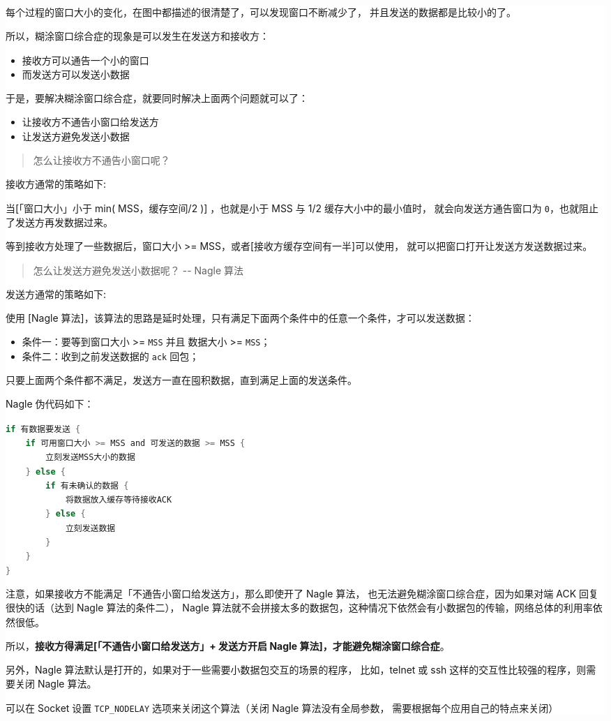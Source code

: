 每个过程的窗口大小的变化，在图中都描述的很清楚了，可以发现窗口不断减少了，
并且发送的数据都是比较小的了。

所以，糊涂窗口综合症的现象是可以发生在发送方和接收方：
- 接收方可以通告一个小的窗口
- 而发送方可以发送小数据

于是，要解决糊涂窗口综合症，就要同时解决上面两个问题就可以了：
- 让接收方不通告小窗口给发送方
- 让发送方避免发送小数据

> 怎么让接收方不通告小窗口呢？

接收方通常的策略如下:

当[「窗口大小」小于 min( MSS，缓存空间/2 )] ，也就是小于 MSS 与 1/2 缓存大小中的最小值时，
就会向发送方通告窗口为 `0`，也就阻止了发送方再发数据过来。

等到接收方处理了一些数据后，窗口大小 >= MSS，或者[接收方缓存空间有一半]可以使用，
就可以把窗口打开让发送方发送数据过来。

> 怎么让发送方避免发送小数据呢？ -- Nagle 算法

发送方通常的策略如下:

使用 [Nagle 算法]，该算法的思路是延时处理，只有满足下面两个条件中的任意一个条件，才可以发送数据：

- 条件一：要等到窗口大小 >= `MSS` 并且 数据大小 >= `MSS`；
- 条件二：收到之前发送数据的 `ack` 回包；

只要上面两个条件都不满足，发送方一直在囤积数据，直到满足上面的发送条件。

Nagle 伪代码如下：

```c
if 有数据要发送 {
    if 可用窗口大小 >= MSS and 可发送的数据 >= MSS {
    	立刻发送MSS大小的数据
    } else {
        if 有未确认的数据 {
            将数据放入缓存等待接收ACK
        } else {
            立刻发送数据
        }
    }
}
```

注意，如果接收方不能满足「不通告小窗口给发送方」，那么即使开了 Nagle 算法，
也无法避免糊涂窗口综合症，因为如果对端 ACK 回复很快的话（达到 Nagle 算法的条件二），
Nagle 算法就不会拼接太多的数据包，这种情况下依然会有小数据包的传输，网络总体的利用率依然很低。

所以，**接收方得满足[「不通告小窗口给发送方」+ 发送方开启 Nagle 算法]，才能避免糊涂窗口综合症**。

另外，Nagle 算法默认是打开的，如果对于一些需要小数据包交互的场景的程序，
比如，telnet 或 ssh 这样的交互性比较强的程序，则需要关闭 Nagle 算法。

可以在 Socket 设置 `TCP_NODELAY` 选项来关闭这个算法（关闭 Nagle 算法没有全局参数，
需要根据每个应用自己的特点来关闭）
